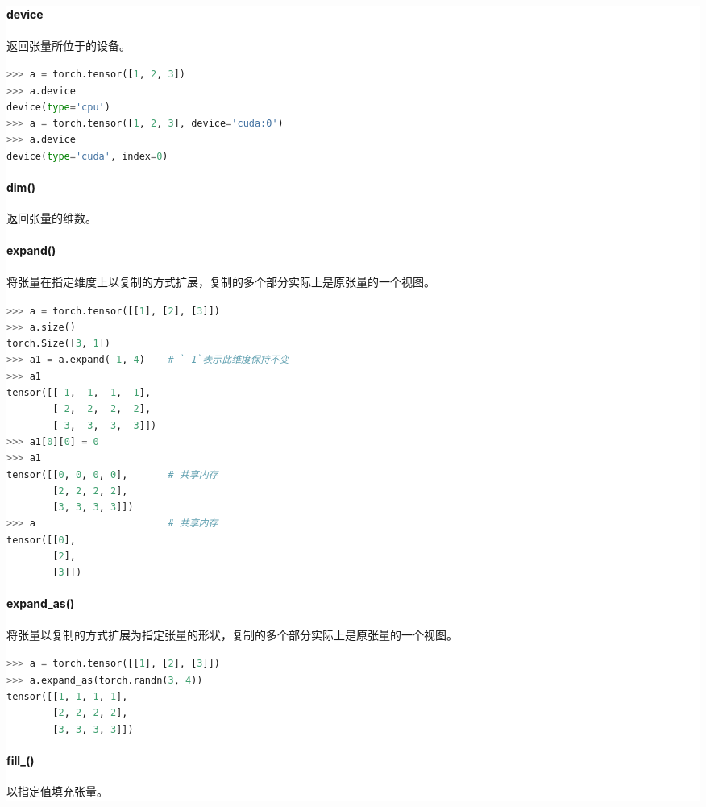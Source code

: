 #### device

返回张量所位于的设备。

```python
>>> a = torch.tensor([1, 2, 3])
>>> a.device
device(type='cpu')
>>> a = torch.tensor([1, 2, 3], device='cuda:0')
>>> a.device
device(type='cuda', index=0)
```

#### dim()

返回张量的维数。

#### expand()

将张量在指定维度上以复制的方式扩展，复制的多个部分实际上是原张量的一个视图。

```python
>>> a = torch.tensor([[1], [2], [3]])
>>> a.size()
torch.Size([3, 1])
>>> a1 = a.expand(-1, 4)    # `-1`表示此维度保持不变
>>> a1
tensor([[ 1,  1,  1,  1],
        [ 2,  2,  2,  2],
        [ 3,  3,  3,  3]])
>>> a1[0][0] = 0
>>> a1
tensor([[0, 0, 0, 0],       # 共享内存
        [2, 2, 2, 2],
        [3, 3, 3, 3]])
>>> a                       # 共享内存
tensor([[0],
        [2],
        [3]])
```

#### expand_as()

将张量以复制的方式扩展为指定张量的形状，复制的多个部分实际上是原张量的一个视图。

```python
>>> a = torch.tensor([[1], [2], [3]])
>>> a.expand_as(torch.randn(3, 4))
tensor([[1, 1, 1, 1],
        [2, 2, 2, 2],
        [3, 3, 3, 3]])
```

#### fill_()

以指定值填充张量。
